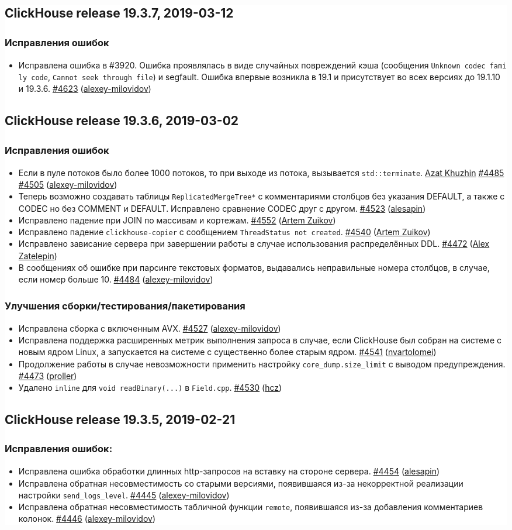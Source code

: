 
## ClickHouse release 19.3.7, 2019-03-12

### Исправления ошибок

* Исправлена ошибка в #3920. Ошибка проявлялась в виде случайных повреждений кэша (сообщения `Unknown codec family code`, `Cannot seek through file`) и segfault. Ошибка впервые возникла в 19.1 и присутствует во всех версиях до 19.1.10 и 19.3.6. [#4623](https://github.com/yandex/ClickHouse/pull/4623) ([alexey-milovidov](https://github.com/alexey-milovidov))


## ClickHouse release 19.3.6, 2019-03-02

### Исправления ошибок

* Если в пуле потоков было более 1000 потоков, то при выходе из потока, вызывается `std::terminate`. [Azat Khuzhin](https://github.com/azat) [#4485](https://github.com/yandex/ClickHouse/pull/4485) [#4505](https://github.com/yandex/ClickHouse/pull/4505) ([alexey-milovidov](https://github.com/alexey-milovidov))
* Теперь возможно создавать таблицы `ReplicatedMergeTree*` с комментариями столбцов без указания DEFAULT, а также с CODEC но без COMMENT и DEFAULT. Исправлено сравнение CODEC друг с другом. [#4523](https://github.com/yandex/ClickHouse/pull/4523) ([alesapin](https://github.com/alesapin))
* Исправлено падение при JOIN по массивам и кортежам. [#4552](https://github.com/yandex/ClickHouse/pull/4552) ([Artem Zuikov](https://github.com/4ertus2))
* Исправлено падение `clickhouse-copier` с сообщением `ThreadStatus not created`. [#4540](https://github.com/yandex/ClickHouse/pull/4540) ([Artem Zuikov](https://github.com/4ertus2))
* Исправлено зависание сервера при завершении работы в случае использования распределённых DDL. [#4472](https://github.com/yandex/ClickHouse/pull/4472) ([Alex Zatelepin](https://github.com/ztlpn))
* В сообщениях об ошибке при парсинге текстовых форматов, выдавались неправильные номера столбцов, в случае, если номер больше 10. [#4484](https://github.com/yandex/ClickHouse/pull/4484) ([alexey-milovidov](https://github.com/alexey-milovidov))

### Улучшения сборки/тестирования/пакетирования

* Исправлена сборка с включенным AVX. [#4527](https://github.com/yandex/ClickHouse/pull/4527) ([alexey-milovidov](https://github.com/alexey-milovidov))
* Исправлена поддержка расширенных метрик выполнения запроса в случае, если ClickHouse был собран на системе с новым ядром Linux, а запускается на системе с существенно более старым ядром. [#4541](https://github.com/yandex/ClickHouse/pull/4541) ([nvartolomei](https://github.com/nvartolomei))
* Продолжение работы в случае невозможности применить настройку `core_dump.size_limit` с выводом предупреждения. [#4473](https://github.com/yandex/ClickHouse/pull/4473) ([proller](https://github.com/proller))
* Удалено `inline` для `void readBinary(...)` в `Field.cpp`. [#4530](https://github.com/yandex/ClickHouse/pull/4530) ([hcz](https://github.com/hczhcz))


## ClickHouse release 19.3.5, 2019-02-21

### Исправления ошибок:

* Исправлена ошибка обработки длинных http-запросов на вставку на стороне сервера. [#4454](https://github.com/yandex/ClickHouse/pull/4454) ([alesapin](https://github.com/alesapin))
* Исправлена обратная несовместимость со старыми версиями, появившаяся из-за некорректной реализации настройки `send_logs_level`. [#4445](https://github.com/yandex/ClickHouse/pull/4445) ([alexey-milovidov](https://github.com/alexey-milovidov))
* Исправлена обратная несовместимость табличной функции `remote`, появившаяся из-за добавления комментариев колонок. [#4446](https://github.com/yandex/ClickHouse/pull/4446) ([alexey-milovidov](https://github.com/alexey-milovidov))
